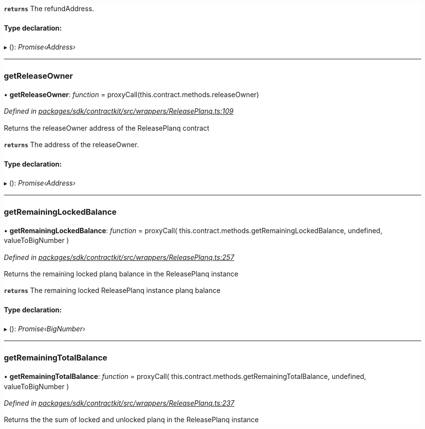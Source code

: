 **`returns`** The refundAddress.

#### Type declaration:

▸ (): *Promise‹Address›*

___

###  getReleaseOwner

• **getReleaseOwner**: *function* = proxyCall(this.contract.methods.releaseOwner)

*Defined in [packages/sdk/contractkit/src/wrappers/ReleasePlanq.ts:109](https://github.com/planq-network/planq-sdk/blob/master/packages/sdk/contractkit/src/wrappers/ReleasePlanq.ts#L109)*

Returns the releaseOwner address of the ReleasePlanq contract

**`returns`** The address of the releaseOwner.

#### Type declaration:

▸ (): *Promise‹Address›*

___

###  getRemainingLockedBalance

• **getRemainingLockedBalance**: *function* = proxyCall(
    this.contract.methods.getRemainingLockedBalance,
    undefined,
    valueToBigNumber
  )

*Defined in [packages/sdk/contractkit/src/wrappers/ReleasePlanq.ts:257](https://github.com/planq-network/planq-sdk/blob/master/packages/sdk/contractkit/src/wrappers/ReleasePlanq.ts#L257)*

Returns the remaining locked planq balance in the ReleasePlanq instance

**`returns`** The remaining locked ReleasePlanq instance planq balance

#### Type declaration:

▸ (): *Promise‹BigNumber›*

___

###  getRemainingTotalBalance

• **getRemainingTotalBalance**: *function* = proxyCall(
    this.contract.methods.getRemainingTotalBalance,
    undefined,
    valueToBigNumber
  )

*Defined in [packages/sdk/contractkit/src/wrappers/ReleasePlanq.ts:237](https://github.com/planq-network/planq-sdk/blob/master/packages/sdk/contractkit/src/wrappers/ReleasePlanq.ts#L237)*

Returns the the sum of locked and unlocked planq in the ReleasePlanq instance
